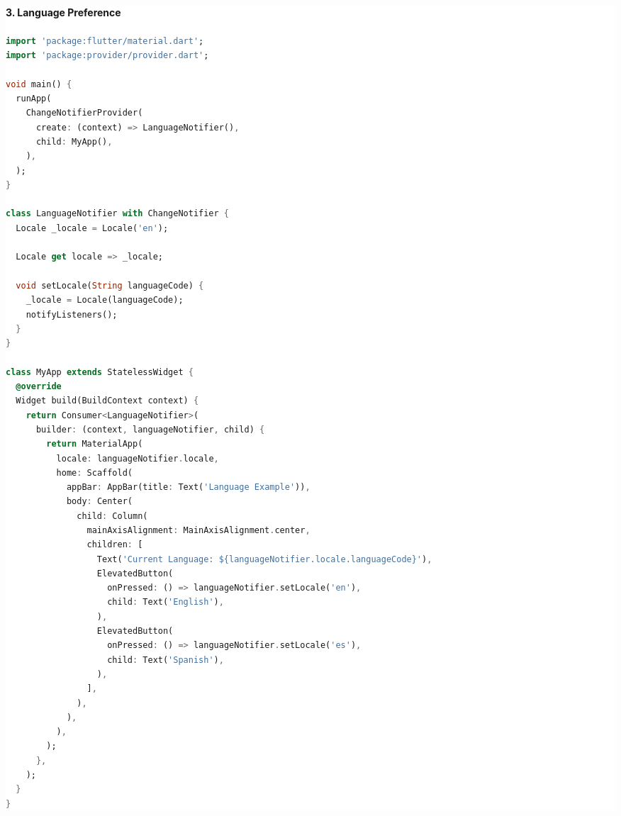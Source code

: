#### 3. Language Preference

```dart
import 'package:flutter/material.dart';
import 'package:provider/provider.dart';

void main() {
  runApp(
    ChangeNotifierProvider(
      create: (context) => LanguageNotifier(),
      child: MyApp(),
    ),
  );
}

class LanguageNotifier with ChangeNotifier {
  Locale _locale = Locale('en');

  Locale get locale => _locale;

  void setLocale(String languageCode) {
    _locale = Locale(languageCode);
    notifyListeners();
  }
}

class MyApp extends StatelessWidget {
  @override
  Widget build(BuildContext context) {
    return Consumer<LanguageNotifier>(
      builder: (context, languageNotifier, child) {
        return MaterialApp(
          locale: languageNotifier.locale,
          home: Scaffold(
            appBar: AppBar(title: Text('Language Example')),
            body: Center(
              child: Column(
                mainAxisAlignment: MainAxisAlignment.center,
                children: [
                  Text('Current Language: ${languageNotifier.locale.languageCode}'),
                  ElevatedButton(
                    onPressed: () => languageNotifier.setLocale('en'),
                    child: Text('English'),
                  ),
                  ElevatedButton(
                    onPressed: () => languageNotifier.setLocale('es'),
                    child: Text('Spanish'),
                  ),
                ],
              ),
            ),
          ),
        );
      },
    );
  }
}
```
